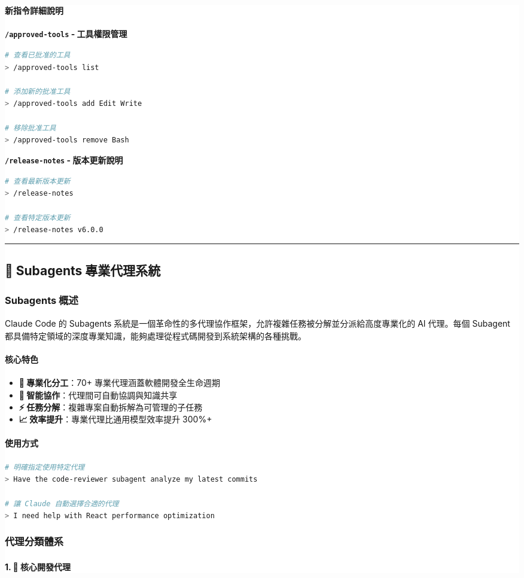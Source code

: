 #### 新指令詳細說明

**`/approved-tools` - 工具權限管理**

```bash
# 查看已批准的工具
> /approved-tools list

# 添加新的批准工具
> /approved-tools add Edit Write

# 移除批准工具
> /approved-tools remove Bash
```

**`/release-notes` - 版本更新說明**

```bash
# 查看最新版本更新
> /release-notes

# 查看特定版本更新
> /release-notes v6.0.0
```

---

## 🤖 Subagents 專業代理系統

### Subagents 概述

Claude Code 的 Subagents 系統是一個革命性的多代理協作框架，允許複雜任務被分解並分派給高度專業化的 AI 代理。每個 Subagent 都具備特定領域的深度專業知識，能夠處理從程式碼開發到系統架構的各種挑戰。

#### 核心特色

- **🎯 專業化分工**：70+ 專業代理涵蓋軟體開發全生命週期
- **🔄 智能協作**：代理間可自動協調與知識共享
- **⚡ 任務分解**：複雜專案自動拆解為可管理的子任務
- **📈 效率提升**：專業代理比通用模型效率提升 300%+

#### 使用方式

```bash
# 明確指定使用特定代理
> Have the code-reviewer subagent analyze my latest commits

# 讓 Claude 自動選擇合適的代理
> I need help with React performance optimization
```

### 代理分類體系

#### 1. 🔧 核心開發代理
